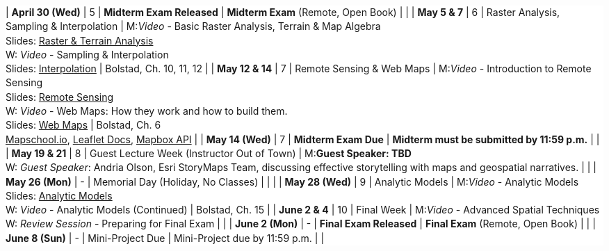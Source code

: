 | **April 30 (Wed)**     | 5        | **Midterm Exam Released**                   | **Midterm Exam** (Remote, Open Book)                                                                                                                                                                                                                                                                                                            |                                                                                                                                                        |
| **May 5 & 7**          | 6        | Raster Analysis, Sampling & Interpolation   | M:*Video* - Basic Raster Analysis, Terrain & Map Algebra<br>Slides: [Raster & Terrain Analysis](https://slides.com/staceymaples/rasterterrainanalysis) <br>W: *Video* - Sampling & Interpolation<br>Slides: [Interpolation](https://slides.com/staceymaples/interpolation)                                                                      | Bolstad, Ch. 10, 11, 12                                                                                                                                |
| **May 12 & 14**        | 7        | Remote Sensing & Web Maps                   | M:*Video* - Introduction to Remote Sensing<br>Slides: [Remote Sensing](https://slides.com/staceymaples/remotesensing) <br>W: *Video* - Web Maps: How they work and how to build them.<br>Slides: [Web Maps](https://slides.com/staceymaples/webmaps)                                                                                            | Bolstad, Ch. 6<br>[Mapschool.io](http://Mapschool.io), [Leaflet Docs](https://leafletjs.com/), [Mapbox API](https://docs.mapbox.com/mapbox-gl-js/api/) |
| **May 14 (Wed)**       | 7        | **Midterm Exam Due**                        | **Midterm must be submitted by 11:59 p.m.**                                                                                                                                                                                                                                                                                                     |                                                                                                                                                        |
| **May 19 & 21**        | 8        | Guest Lecture Week (Instructor Out of Town) | M:**Guest Speaker: TBD** <br>W: *Guest Speaker*: Andria Olson, Esri StoryMaps Team, discussing effective storytelling with maps and geospatial narratives.                                                                                                                                                                                      |                                                                                                                                                        |
| **May 26 (Mon)**       | -        | Memorial Day (Holiday, No Classes)          |                                                                                                                                                                                                                                                                                                                                                 |                                                                                                                                                        |
| **May 28 (Wed)**       | 9        | Analytic Models                             | M:*Video* - Analytic Models<br>Slides: [Analytic Models](https://slides.com/staceymaples/analyticmodels) <br>W: *Video* - Analytic Models (Continued)                                                                                                                                                                                           | Bolstad, Ch. 15                                                                                                                                        |
| **June 2 & 4**         | 10       | Final Week                                  | M:*Video* - Advanced Spatial Techniques<br>W: *Review Session* - Preparing for Final Exam                                                                                                                                                                                                                                                       |                                                                                                                                                        |
| **June 2 (Mon)**       | -        | **Final Exam Released**                     | **Final Exam** (Remote, Open Book)                                                                                                                                                                                                                                                                                                              |                                                                                                                                                        |
| **June 8 (Sun)**       | -        | Mini-Project Due                            | Mini-Project due by 11:59 p.m.                                                                                                                                                                                                                                                                                                                  |                                                                                                                                                        |